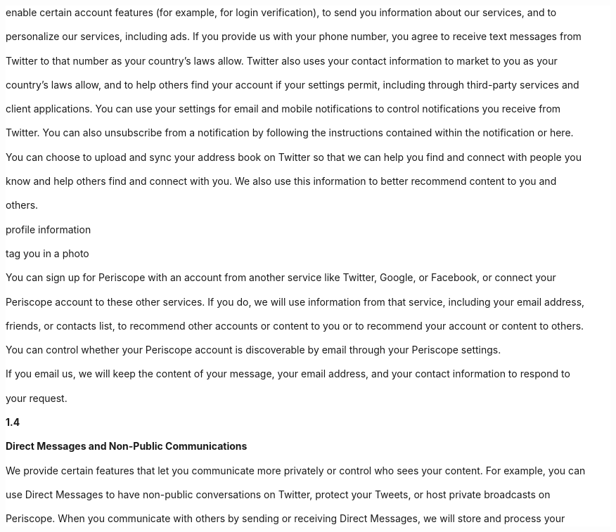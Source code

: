 enable certain account features (for example, for login verification), to send you information about our services, and to

personalize our services, including ads. If you provide us with your phone number, you agree to receive text messages from

Twitter to that number as your country’s laws allow. Twitter also uses your contact information to market to you as your

country’s laws allow, and to help others find your account if your settings permit, including through third-party services and

client applications. You can use your settings for email and mobile notifications to control notifications you receive from

Twitter. You can also unsubscribe from a notification by following the instructions contained within the notification or here.

You can choose to upload and sync your address book on Twitter so that we can help you find and connect with people you

know and help others find and connect with you. We also use this information to better recommend content to you and

others.

<span style="background-color: green;"> 

profile information

tag you in a photo

</span>You can sign up for Periscope with an account from another service like Twitter, Google, or Facebook, or connect your

Periscope account to these other services. If you do, we will use information from that service, including your email address,

friends, or contacts list, to recommend other accounts or content to you or to recommend your account or content to others.

You can control whether your Periscope account is discoverable by email through your Periscope settings.

If you email us, we will keep the content of your message, your email address, and your contact information to respond to

your request.

**1.4**

**Direct Messages and Non-Public Communications**

We provide certain features that let you communicate more privately or control who sees your content. For example, you can

use Direct Messages to have non-public conversations on Twitter, protect your Tweets, or host private broadcasts on

Periscope. When you communicate with others by sending or receiving Direct Messages, we will store and process your
